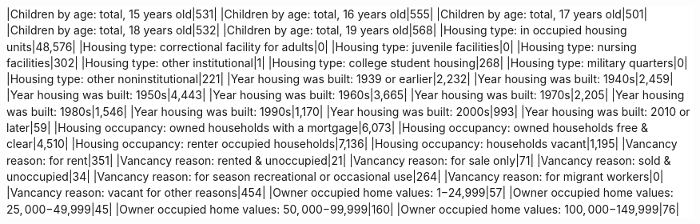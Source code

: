 |Children by age: total, 15 years old|531|
|Children by age: total, 16 years old|555|
|Children by age: total, 17 years old|501|
|Children by age: total, 18 years old|532|
|Children by age: total, 19 years old|568|
|Housing type: in occupied housing units|48,576|
|Housing type: correctional facility for adults|0|
|Housing type: juvenile facilities|0|
|Housing type: nursing facilities|302|
|Housing type: other institutional|1|
|Housing type: college student housing|268|
|Housing type: military quarters|0|
|Housing type: other noninstitutional|221|
|Year housing was built: 1939 or earlier|2,232|
|Year housing was built: 1940s|2,459|
|Year housing was built: 1950s|4,443|
|Year housing was built: 1960s|3,665|
|Year housing was built: 1970s|2,205|
|Year housing was built: 1980s|1,546|
|Year housing was built: 1990s|1,170|
|Year housing was built: 2000s|993|
|Year housing was built: 2010 or later|59|
|Housing occupancy: owned households with a mortgage|6,073|
|Housing occupancy: owned households free & clear|4,510|
|Housing occupancy: renter occupied households|7,136|
|Housing occupancy: households vacant|1,195|
|Vancancy reason: for rent|351|
|Vancancy reason: rented & unoccupied|21|
|Vancancy reason: for sale only|71|
|Vancancy reason: sold & unoccupied|34|
|Vancancy reason: for season recreational or occasional use|264|
|Vancancy reason: for migrant workers|0|
|Vancancy reason: vacant for other reasons|454|
|Owner occupied home values: $1-$24,999|57|
|Owner occupied home values: $25,000-$49,999|45|
|Owner occupied home values: $50,000-$99,999|160|
|Owner occupied home values: $100,000-$149,999|76|